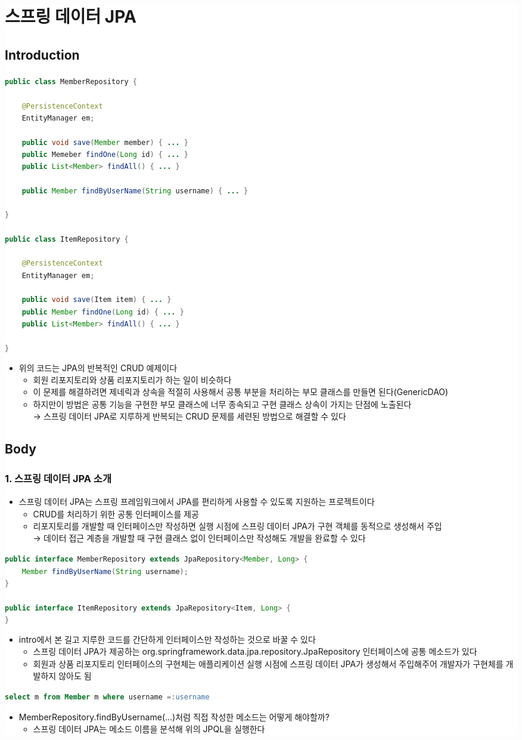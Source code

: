 # 스프링 데이터 JPA

## **Introduction**
```java
public class MemberRepository {

	@PersistenceContext
	EntityManager em;

	public void save(Member member) { ... }
	public Memeber findOne(Long id) { ... }
	public List<Member> findAll() { ... }

	public Member findByUserName(String username) { ... }

}

public class ItemRepository {

	@PersistenceContext
	EntityManager em;

	public void save(Item item) { ... }
	public Member findOne(Long id) { ... }
	public List<Member> findAll() { ... }

}
```
* 위의 코드는 JPA의 반복적인 CRUD 예제이다
	* 회원 리포지토리와 상품 리포지토리가 하는 일이 비슷하다
	* 이 문제를 해결하려면 제네릭과 상속을 적절히 사용해서 공통 부분을 처리하는 부모 클래스를 만들면 된다(GenericDAO)
	* 하지만이 방법은 공통 기능을 구현한 부모 클래스에 너무 종속되고 구현 클래스 상속이 가지는 단점에 노출된다<br>
	→ 스프링 데이터 JPA로 지루하게 반복되는 CRUD 문제를 세련된 방법으로 해결할 수 있다

## Body
### 1. 스프링 데이터 JPA 소개
* 스프링 데이터 JPA는 스프링 프레임워크에서 JPA를 편리하게 사용할 수 있도록 지원하는 프로젝트이다
	* CRUD를 처리하기 위한 공통 인터페이스를 제공
	* 리포지토리를 개발할 때 인터페이스만 작성하면 실행 시점에 스프링 데이터 JPA가 구현 객체를 동적으로 생성해서 주입<br>
	→ 데이터 접근 계층을 개발할 때 구현 클래스 없이 인터페이스만 작성해도 개발을 완료할 수 있다
```java
public interface MemberRepository extends JpaRepository<Member, Long> {
	Member findByUserName(String username);
}

public interface ItemRepository extends JpaRepository<Item, Long> {
}
```
* intro에서 본 길고 지루한 코드를 간단하게 인터페이스만 작성하는 것으로 바꿀 수 있다
	* 스프링 데이터 JPA가 제공하는 org.springframework.data.jpa.repository.JpaRepository 인터페이스에 공통 메소드가 있다
	* 회원과 상품 리포지토리 인터페이스의 구현체는 애플리케이션 실행 시점에 스프링 데이터 JPA가 생성해서 주입해주어 개발자가 구현체를 개발하지 않아도 됨
```sql
select m from Member m where username =:username
```
* MemberRepository.findByUsername(...)처럼 직접 작성한 메소드는 어떻게 해야할까?
	* 스프링 데이터 JPA는 메소드 이름을 분석해 위의 JPQL을 실행한다
